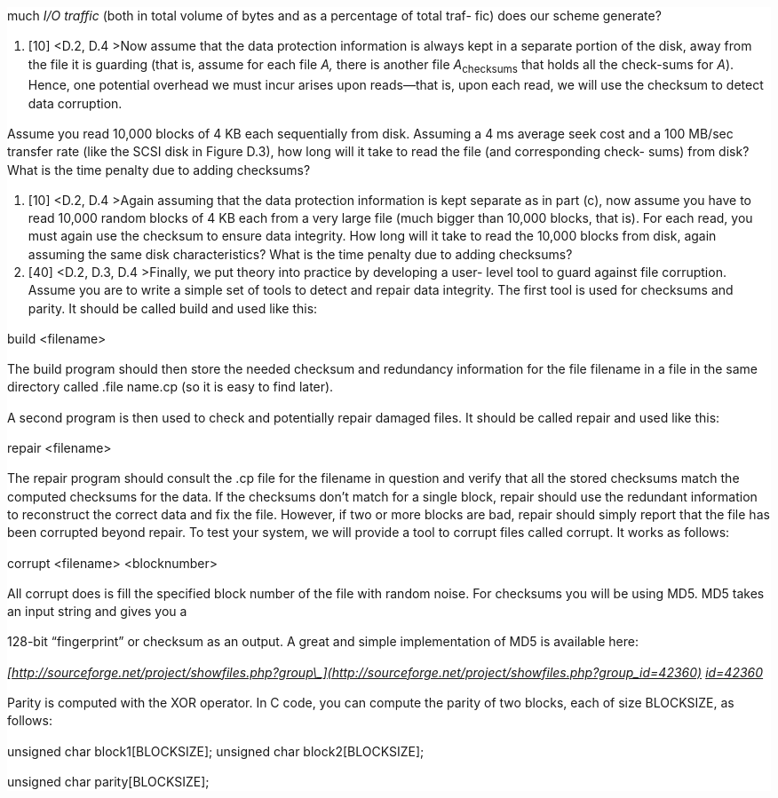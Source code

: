much _I/O traffic_ (both in total volume of bytes and as a percentage of total traf- fic) does our scheme generate?

1. \[10\] &lt;D.2, D.4 &gt;Now assume that the data protection information is always kept in a separate portion of the disk, away from the file it is guarding (that is, assume for each file _A,_ there is another file _A_<sub>checksums</sub> that holds all the
   check-sums for _A_). Hence, one potential overhead we must incur arises upon reads—that is, upon each read, we will use the checksum to detect data corruption.

Assume you read 10,000 blocks of 4 KB each sequentially from disk. Assuming a 4 ms average seek cost and a 100 MB/sec transfer rate (like the SCSI disk in Figure D.3), how long will it take to read the file (and corresponding check- sums) from disk? What is the time penalty due to adding checksums?

1. \[10\] &lt;D.2, D.4 &gt;Again assuming that the data protection information is kept separate as in part (c), now assume you have to read 10,000 random blocks of
   4 KB each from a very large file (much bigger than 10,000 blocks, that is). For each read, you must again use the checksum to ensure data integrity. How long will it take to read the 10,000 blocks from disk, again assuming the same disk characteristics? What is the time penalty due to adding checksums?
2. \[40\] &lt;D.2, D.3, D.4 &gt;Finally, we put theory into practice by developing a user- level tool to guard against file corruption. Assume you are to write a simple set of tools to detect and repair data integrity. The first tool is used for checksums and
   parity. It should be called build and used like this:

build &lt;filename&gt;

The build program should then store the needed checksum and redundancy information for the file filename in a file in the same directory called .file name.cp (so it is easy to find later).

A second program is then used to check and potentially repair damaged files. It should be called repair and used like this:

repair &lt;filename&gt;

The repair program should consult the .cp file for the filename in question and verify that all the stored checksums match the computed checksums for the data. If the checksums don’t match for a single block, repair should use the redundant information to reconstruct the correct data and fix the file. However, if two or more blocks are bad, repair should simply report that the file has been corrupted beyond repair. To test your system, we will provide a tool to corrupt files called corrupt. It works as follows:

corrupt &lt;filename&gt; &lt;blocknumber&gt;

All corrupt does is fill the specified block number of the file with random noise. For checksums you will be using MD5. MD5 takes an input string and gives you a

128-bit “fingerprint” or checksum as an output. A great and simple implementation of MD5 is available here:

_[http://sourceforge.net/project/showfiles.php?group\_](http://sourceforge.net/project/showfiles.php?group_id=42360) [id=42360](http://sourceforge.net/project/showfiles.php?group_id=42360)_

Parity is computed with the XOR operator. In C code, you can compute the parity of two blocks, each of size BLOCKSIZE, as follows:

unsigned char block1\[BLOCKSIZE\]; unsigned char block2\[BLOCKSIZE\];

unsigned char parity\[BLOCKSIZE\];
